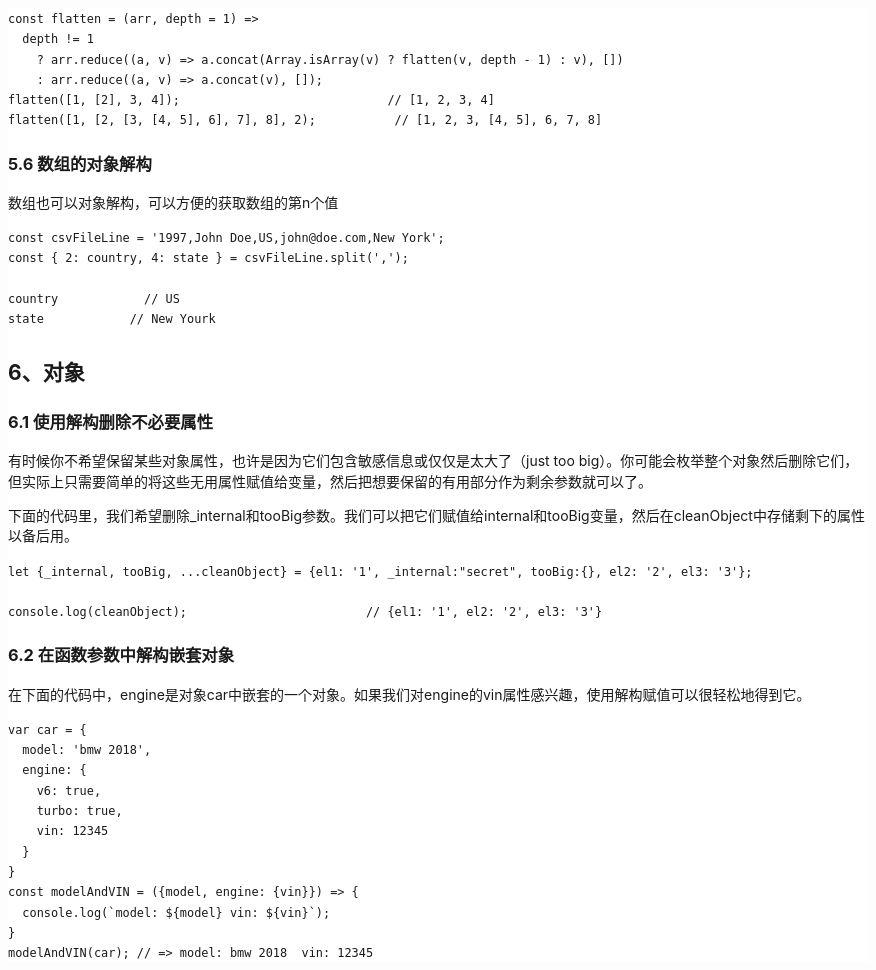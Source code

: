 ```
const flatten = (arr, depth = 1) =>
  depth != 1
    ? arr.reduce((a, v) => a.concat(Array.isArray(v) ? flatten(v, depth - 1) : v), [])
    : arr.reduce((a, v) => a.concat(v), []);
flatten([1, [2], 3, 4]);                             // [1, 2, 3, 4]
flatten([1, [2, [3, [4, 5], 6], 7], 8], 2);           // [1, 2, 3, [4, 5], 6, 7, 8]
```

### **5.6 数组的对象解构**

数组也可以对象解构，可以方便的获取数组的第n个值

```
const csvFileLine = '1997,John Doe,US,john@doe.com,New York';
const { 2: country, 4: state } = csvFileLine.split(',');

country            // US
state            // New Yourk
```

## 6、对象

### **6.1 使用解构删除不必要属性**

有时候你不希望保留某些对象属性，也许是因为它们包含敏感信息或仅仅是太大了（just too big）。你可能会枚举整个对象然后删除它们，但实际上只需要简单的将这些无用属性赋值给变量，然后把想要保留的有用部分作为剩余参数就可以了。

下面的代码里，我们希望删除_internal和tooBig参数。我们可以把它们赋值给internal和tooBig变量，然后在cleanObject中存储剩下的属性以备后用。

```
let {_internal, tooBig, ...cleanObject} = {el1: '1', _internal:"secret", tooBig:{}, el2: '2', el3: '3'};

console.log(cleanObject);                         // {el1: '1', el2: '2', el3: '3'}
```

### **6.2 在函数参数中解构嵌套对象**

在下面的代码中，engine是对象car中嵌套的一个对象。如果我们对engine的vin属性感兴趣，使用解构赋值可以很轻松地得到它。

```
var car = {
  model: 'bmw 2018',
  engine: {
    v6: true,
    turbo: true,
    vin: 12345
  }
}
const modelAndVIN = ({model, engine: {vin}}) => {
  console.log(`model: ${model} vin: ${vin}`);
}
modelAndVIN(car); // => model: bmw 2018  vin: 12345
```

